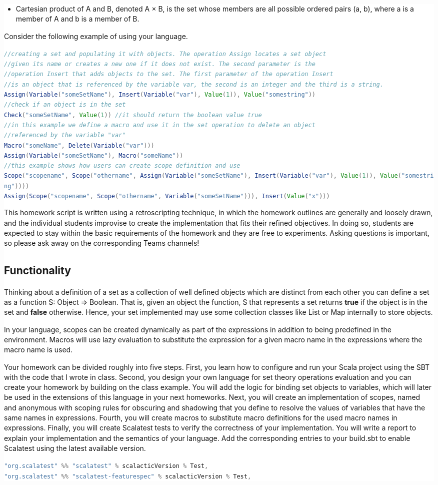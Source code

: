 - Cartesian product of A and B, denoted A × B, is the set whose members are all possible ordered pairs (a, b), where a is a member of A and b is a member of B.

Consider the following example of using your language.
```scala
//creating a set and populating it with objects. The operation Assign locates a set object
//given its name or creates a new one if it does not exist. The second parameter is the
//operation Insert that adds objects to the set. The first parameter of the operation Insert
//is an object that is referenced by the variable var, the second is an integer and the third is a string.
Assign(Variable("someSetName"), Insert(Variable("var"), Value(1)), Value("somestring"))
//check if an object is in the set
Check("someSetName", Value(1)) //it should return the boolean value true
//in this example we define a macro and use it in the set operation to delete an object
//referenced by the variable "var"
Macro("someName", Delete(Variable("var")))
Assign(Variable("someSetName"), Macro("someName"))
//this example shows how users can create scope definition and use
Scope("scopename", Scope("othername", Assign(Variable("someSetName"), Insert(Variable("var"), Value(1)), Value("somestring"))))
Assign(Scope("scopename", Scope("othername", Variable("someSetName"))), Insert(Value("x")))
```

This homework script is written using a retroscripting technique, in which the homework outlines are generally and loosely drawn, and the individual students improvise to create the implementation that fits their refined objectives. In doing so, students are expected to stay within the basic requirements of the homework and they are free to experiments. Asking questions is important, so please ask away on the corresponding Teams channels!

## Functionality
Thinking about a definition of a set as a collection of well defined objects which are distinct from each other you can define a set as a function S: Object => Boolean. That is, given an object the function, S that represents a set returns **true** if the object is in the set and **false** otherwise. Hence, your set implemented may use some collection classes like List or Map internally to store objects. 

In your language, scopes can be created dynamically as part of the expressions in addition to being predefined in the environment. Macros will use lazy evaluation to substitute the expression for a given macro name in the expressions where the macro name is used.

Your homework can be divided roughly into five steps. First, you learn how to configure and run your Scala project using the SBT with the code that I wrote in class. Second, you design your own language for set theory operations evaluation and you can create your homework by building on the class example. You will add the logic for binding set objects to variables, which will later be used in the extensions of this language in your next homeworks. Next, you will create an implementation of scopes, named and anonymous with scoping rules for obscuring and shadowing that you define to resolve the values of variables that have the same names in expressions. Fourth, you will create macros to substitute macro definitions for the used macro names in expressions. Finally, you will create Scalatest tests to verify the correctness of your implementation. You will write a report to explain your implementation and the semantics of your language. Add the corresponding entries to your build.sbt to enable Scalatest using the latest available version.
```scala
"org.scalatest" %% "scalatest" % scalacticVersion % Test,
"org.scalatest" %% "scalatest-featurespec" % scalacticVersion % Test,
```
